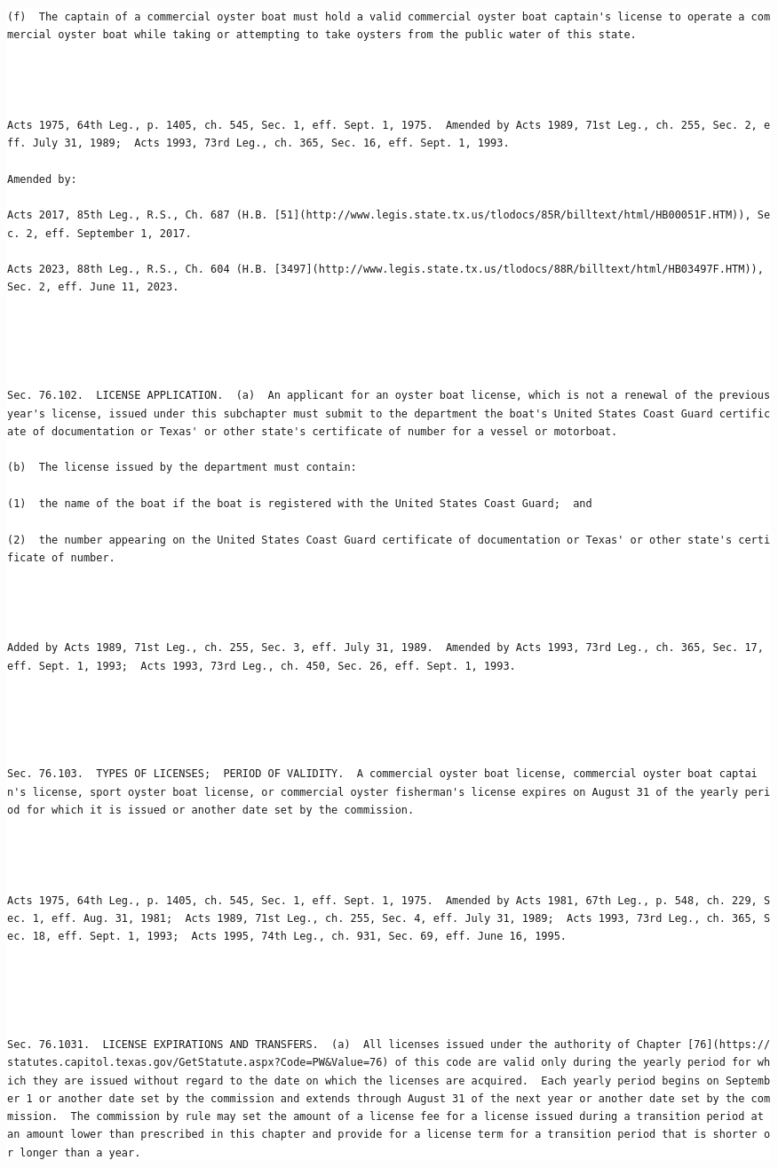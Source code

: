     (f)  The captain of a commercial oyster boat must hold a valid commercial oyster boat captain's license to operate a commercial oyster boat while taking or attempting to take oysters from the public water of this state.
    
    
    
    
    Acts 1975, 64th Leg., p. 1405, ch. 545, Sec. 1, eff. Sept. 1, 1975.  Amended by Acts 1989, 71st Leg., ch. 255, Sec. 2, eff. July 31, 1989;  Acts 1993, 73rd Leg., ch. 365, Sec. 16, eff. Sept. 1, 1993.
    
    Amended by: 
    
    Acts 2017, 85th Leg., R.S., Ch. 687 (H.B. [51](http://www.legis.state.tx.us/tlodocs/85R/billtext/html/HB00051F.HTM)), Sec. 2, eff. September 1, 2017.
    
    Acts 2023, 88th Leg., R.S., Ch. 604 (H.B. [3497](http://www.legis.state.tx.us/tlodocs/88R/billtext/html/HB03497F.HTM)), Sec. 2, eff. June 11, 2023.
    
    
    
    
    
    Sec. 76.102.  LICENSE APPLICATION.  (a)  An applicant for an oyster boat license, which is not a renewal of the previous year's license, issued under this subchapter must submit to the department the boat's United States Coast Guard certificate of documentation or Texas' or other state's certificate of number for a vessel or motorboat.
    
    (b)  The license issued by the department must contain:
    
    (1)  the name of the boat if the boat is registered with the United States Coast Guard;  and
    
    (2)  the number appearing on the United States Coast Guard certificate of documentation or Texas' or other state's certificate of number.
    
    
    
    
    Added by Acts 1989, 71st Leg., ch. 255, Sec. 3, eff. July 31, 1989.  Amended by Acts 1993, 73rd Leg., ch. 365, Sec. 17, eff. Sept. 1, 1993;  Acts 1993, 73rd Leg., ch. 450, Sec. 26, eff. Sept. 1, 1993.
    
    
    
    
    
    Sec. 76.103.  TYPES OF LICENSES;  PERIOD OF VALIDITY.  A commercial oyster boat license, commercial oyster boat captain's license, sport oyster boat license, or commercial oyster fisherman's license expires on August 31 of the yearly period for which it is issued or another date set by the commission.
    
    
    
    
    Acts 1975, 64th Leg., p. 1405, ch. 545, Sec. 1, eff. Sept. 1, 1975.  Amended by Acts 1981, 67th Leg., p. 548, ch. 229, Sec. 1, eff. Aug. 31, 1981;  Acts 1989, 71st Leg., ch. 255, Sec. 4, eff. July 31, 1989;  Acts 1993, 73rd Leg., ch. 365, Sec. 18, eff. Sept. 1, 1993;  Acts 1995, 74th Leg., ch. 931, Sec. 69, eff. June 16, 1995.
    
    
    
    
    
    Sec. 76.1031.  LICENSE EXPIRATIONS AND TRANSFERS.  (a)  All licenses issued under the authority of Chapter [76](https://statutes.capitol.texas.gov/GetStatute.aspx?Code=PW&Value=76) of this code are valid only during the yearly period for which they are issued without regard to the date on which the licenses are acquired.  Each yearly period begins on September 1 or another date set by the commission and extends through August 31 of the next year or another date set by the commission.  The commission by rule may set the amount of a license fee for a license issued during a transition period at an amount lower than prescribed in this chapter and provide for a license term for a transition period that is shorter or longer than a year.
    